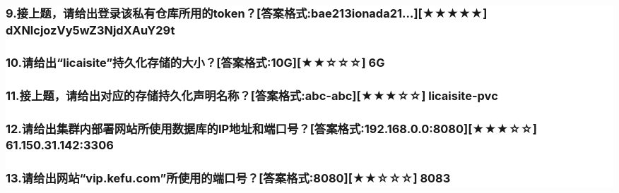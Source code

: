 ### 9.接上题，请给出登录该私有仓库所用的token？\[答案格式:bae213ionada21…]\[★★★★★] dXNlcjozVy5wZ3NjdXAuY29t











### 10.请给出“licaisite”持久化存储的大小？\[答案格式:10G]\[★★☆☆☆] 6G

















### 11.接上题，请给出对应的存储持久化声明名称？\[答案格式:abc-abc]\[★★★☆☆] licaisite-pvc



















### 12.请给出集群内部署网站所使用数据库的IP地址和端口号？\[答案格式:192.168.0.0:8080]\[★★★☆☆] 61.150.31.142:3306   &#x20;









### 13.请给出网站“vip.kefu.com”所使用的端口号？\[答案格式:8080]\[★★☆☆☆] 8083















